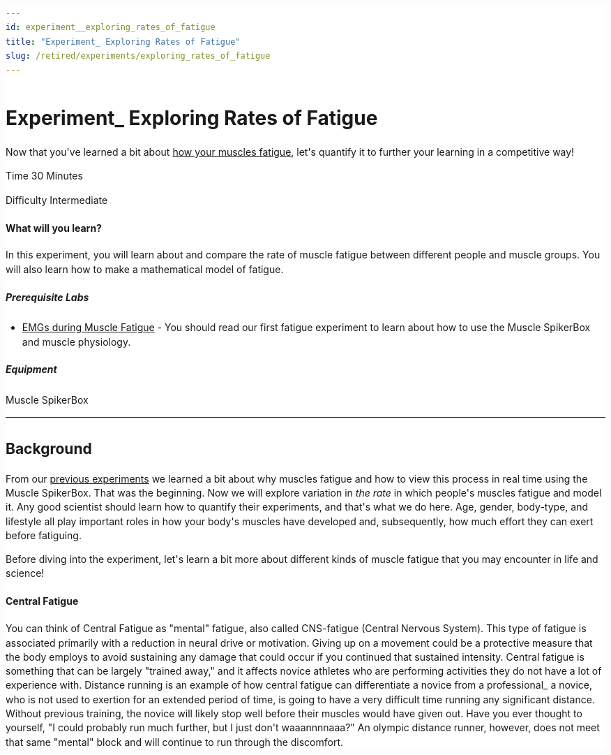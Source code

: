 ```yaml
---
id: experiment__exploring_rates_of_fatigue
title: "Experiment_ Exploring Rates of Fatigue"
slug: /retired/experiments/exploring_rates_of_fatigue
---
```


# Experiment_ Exploring Rates of Fatigue

Now that you've learned a bit about [how your muscles
fatigue](fatigue), let's quantify it to
further your learning in a competitive way!

Time  30 Minutes

Difficulty  Intermediate

#### What will you learn?

In this experiment, you will learn about and compare the rate of muscle
fatigue between different people and muscle groups. You will also learn how to
make a mathematical model of fatigue.

##### Prerequisite Labs

  * [EMGs during Muscle Fatigue](fatigue) \- You should read our first fatigue experiment to learn about how to use the Muscle SpikerBox and muscle physiology.

##### Equipment

Muscle SpikerBox

* * *

## Background

From our [previous experiments](fatigue) we learned a bit
about why muscles fatigue and how to view this process in real time using the
Muscle SpikerBox. That was the beginning. Now we will explore variation in
_the rate_ in which people's muscles fatigue and model it. Any good scientist
should learn how to quantify their experiments, and that's what we do here.
Age, gender, body-type, and lifestyle all play important roles in how your
body's muscles have developed and, subsequently, how much effort they can
exert before fatiguing.

Before diving into the experiment, let's learn a bit more about different
kinds of muscle fatigue that you may encounter in life and science!

#### Central Fatigue

You can think of Central Fatigue as "mental" fatigue, also called CNS-fatigue
(Central Nervous System). This type of fatigue is associated primarily with a
reduction in neural drive or motivation. Giving up on a movement could be a
protective measure that the body employs to avoid sustaining any damage that
could occur if you continued that sustained intensity. Central fatigue is
something that can be largely "trained away," and it affects novice athletes
who are performing activities they do not have a lot of experience with.
Distance running is an example of how central fatigue can differentiate a
novice from a professional_ a novice, who is not used to exertion for an
extended period of time, is going to have a very difficult time running any
significant distance. Without previous training, the novice will likely stop
well before their muscles would have given out. Have you ever thought to
yourself, "I could probably run much further, but I just don't waaannnnaaa?"
An olympic distance runner, however, does not meet that same "mental" block
and will continue to run through the discomfort.
